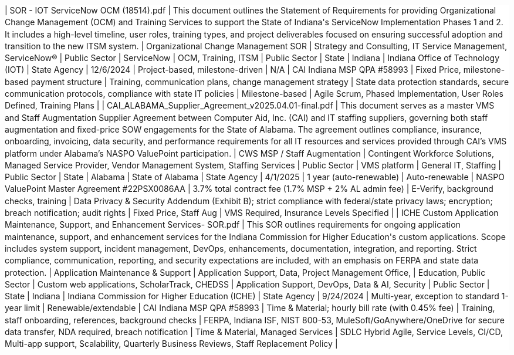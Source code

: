 | SOR - IOT ServiceNow OCM (18514).pdf | This document outlines the Statement of Requirements for providing Organizational Change Management (OCM) and Training Services to support the State of Indiana's ServiceNow Implementation Phases 1 and 2. It includes a high-level timeline, user roles, training types, and project deliverables focused on ensuring successful adoption and transition to the new ITSM system. | Organizational Change Management SOR | Strategy and Consulting, IT Service Management, ServiceNow® | Public Sector | ServiceNow | OCM, Training, ITSM | Public Sector | State | Indiana | Indiana Office of Technology (IOT) | State Agency | 12/6/2024 | Project-based, milestone-driven | N/A | CAI Indiana MSP QPA #58993 | Fixed Price, milestone-based payment structure | Training, communication plans, change management strategy | State data protection standards, secure communication protocols, compliance with state IT policies | Milestone-based | Agile Scrum, Phased Implementation, User Roles Defined, Training Plans |
| CAI_ALABAMA_Supplier_Agreement_v2025.04.01-final.pdf | This document serves as a master VMS and Staff Augmentation Supplier Agreement between Computer Aid, Inc. (CAI) and IT staffing suppliers, governing both staff augmentation and fixed-price SOW engagements for the State of Alabama. The agreement outlines compliance, insurance, onboarding, invoicing, data security, and performance requirements for all IT resources and services provided through CAI’s VMS platform under Alabama’s NASPO ValuePoint participation. | CWS MSP / Staff Augmentation | Contingent Workforce Solutions, Managed Service Provider, Vendor Management System, Staffing Services | Public Sector | VMS platform | General IT, Staffing | Public Sector | State | Alabama | State of Alabama | State Agency | 4/1/2025 | 1 year (auto-renewable) | Auto-renewable | NASPO ValuePoint Master Agreement #22PSX0086AA | 3.7% total contract fee (1.7% MSP + 2% AL admin fee) | E-Verify, background checks, training | Data Privacy & Security Addendum (Exhibit B); strict compliance with federal/state privacy laws; encryption; breach notification; audit rights | Fixed Price, Staff Aug | VMS Required, Insurance Levels Specified |
| ICHE Custom Application Maintenance, Support, and Enhancement Services- SOR.pdf | This SOR outlines requirements for ongoing application maintenance, support, and enhancement services for the Indiana Commission for Higher Education's custom applications. Scope includes system support, incident management, DevOps, enhancements, documentation, integration, and reporting. Strict compliance, communication, reporting, and security expectations are included, with an emphasis on FERPA and state data protection. | Application Maintenance & Support | Application Support, Data, Project Management Office, | Education, Public Sector | Custom web applications, ScholarTrack, CHEDSS | Application Support, DevOps, Data & AI, Security | Public Sector | State | Indiana | Indiana Commission for Higher Education (ICHE) | State Agency | 9/24/2024 | Multi-year, exception to standard 1-year limit | Renewable/extendable | CAI Indiana MSP QPA #58993 | Time & Material; hourly bill rate (with 0.45% fee) | Training, staff onboarding, references, background checks | FERPA, Indiana ISF, NIST 800-53, MuleSoft/GoAnywhere/OneDrive for secure data transfer, NDA required, breach notification | Time & Material, Managed Services | SDLC Hybrid Agile, Service Levels, CI/CD, Multi-app support, Scalability, Quarterly Business Reviews, Staff Replacement Policy |
